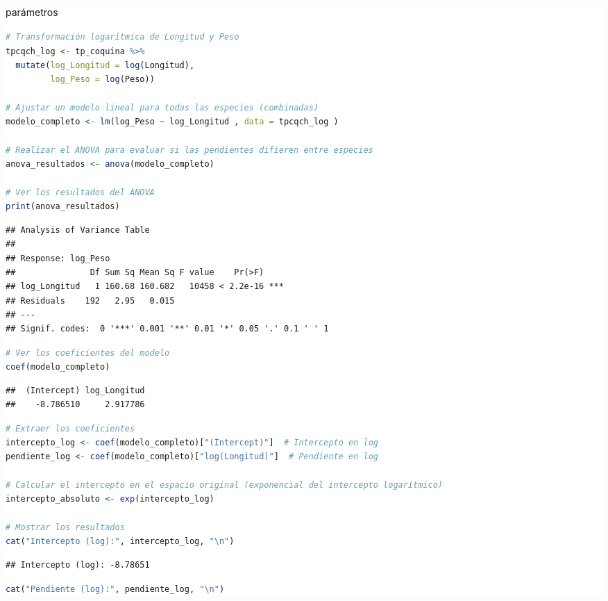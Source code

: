parámetros 


``` r
# Transformación logarítmica de Longitud y Peso
tpcqch_log <- tp_coquina %>%
  mutate(log_Longitud = log(Longitud),
         log_Peso = log(Peso))

# Ajustar un modelo lineal para todas las especies (combinadas)
modelo_completo <- lm(log_Peso ~ log_Longitud , data = tpcqch_log )

# Realizar el ANOVA para evaluar si las pendientes difieren entre especies
anova_resultados <- anova(modelo_completo)

# Ver los resultados del ANOVA
print(anova_resultados)
```

```
## Analysis of Variance Table
## 
## Response: log_Peso
##               Df Sum Sq Mean Sq F value    Pr(>F)    
## log_Longitud   1 160.68 160.682   10458 < 2.2e-16 ***
## Residuals    192   2.95   0.015                      
## ---
## Signif. codes:  0 '***' 0.001 '**' 0.01 '*' 0.05 '.' 0.1 ' ' 1
```

``` r
# Ver los coeficientes del modelo
coef(modelo_completo)
```

```
##  (Intercept) log_Longitud 
##    -8.786510     2.917786
```

``` r
# Extraer los coeficientes
intercepto_log <- coef(modelo_completo)["(Intercept)"]  # Intercepto en log
pendiente_log <- coef(modelo_completo)["log(Longitud)"]  # Pendiente en log

# Calcular el intercepto en el espacio original (exponencial del intercepto logarítmico)
intercepto_absoluto <- exp(intercepto_log)

# Mostrar los resultados
cat("Intercepto (log):", intercepto_log, "\n")
```

```
## Intercepto (log): -8.78651
```

``` r
cat("Pendiente (log):", pendiente_log, "\n")
```
